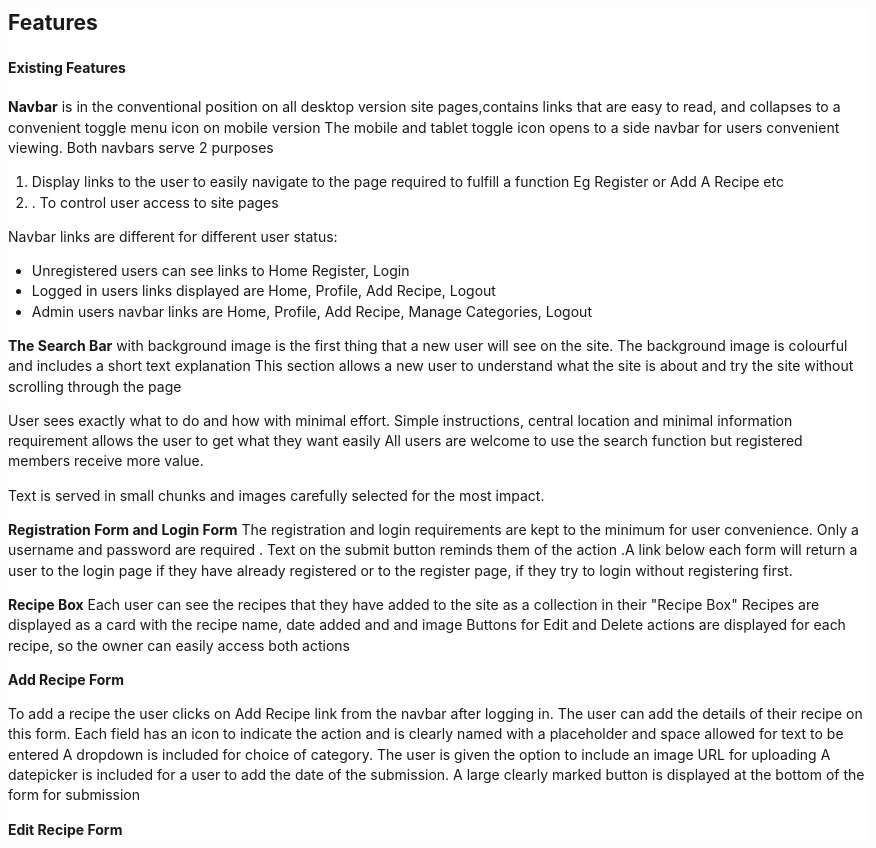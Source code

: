 

## Features



#### Existing Features
**Navbar**   is in the conventional position on all desktop version site pages,contains links that are easy to read, and collapses to a convenient toggle menu icon on mobile version  The mobile and tablet toggle icon opens to a side navbar for users convenient viewing.
Both navbars serve 2 purposes 

1. Display links to the user to easily navigate to the page required to fulfill a function 
   Eg Register or Add A Recipe etc
2. . To control  user access to site pages

Navbar links are different for different user status:

- Unregistered users can see links to  Home Register, Login
- 
  Logged in  users links displayed are   Home, Profile, Add Recipe, Logout
- Admin users navbar links are  Home, Profile, Add Recipe, Manage Categories, Logout

**The Search Bar** with background image is the  first thing that a new user will see on the site. 
The background image is colourful and includes a short text explanation This section allows a new  user to understand what the site is about and try the site without scrolling through the page

User sees exactly what to do and how with minimal effort. Simple instructions, central location and minimal information requirement allows the user to get what they want easily
All users are welcome to use the search function but registered members receive more value.

Text is served in small chunks and images carefully selected for the most impact. 

**Registration Form and Login Form** The registration and login requirements are kept to the minimum for user convenience. Only a username and password are required . Text on the submit button reminds them of the action .A link below each form will return a user to the login page if they have already registered or to the register page, if they try to login without registering first.  

**Recipe Box** Each user can see the recipes that they have added to the site as a collection in their "Recipe Box"
Recipes are displayed as a card with the recipe name, date added and and image 
Buttons for Edit and Delete actions are displayed for each recipe, so the owner can easily access both actions 

**Add Recipe Form**

To add a recipe the user clicks on Add Recipe link from the navbar after logging in. 
The user can add the details of their recipe on this form.
Each field has an icon to indicate the action and  is clearly named with a placeholder and space allowed for text to be entered 
A dropdown is included for choice of category. 
The user is given the option to include an image URL  for uploading 
A datepicker is included for a user to add the date of the submission.
A large clearly marked button is displayed at the bottom of the form for submission

**Edit Recipe Form**
